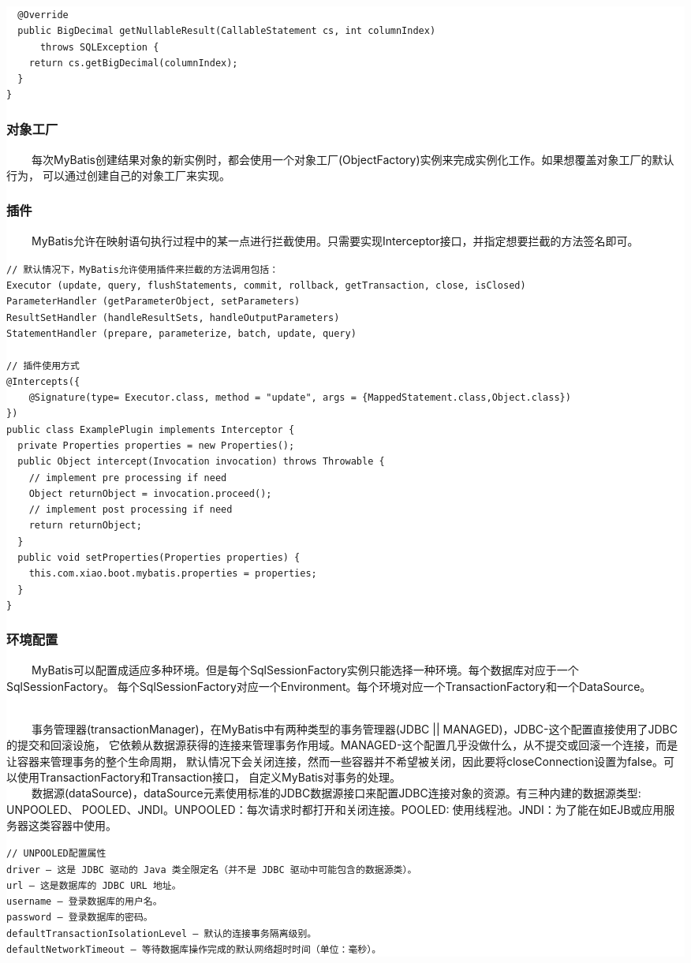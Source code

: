       @Override
      public BigDecimal getNullableResult(CallableStatement cs, int columnIndex)
          throws SQLException {
        return cs.getBigDecimal(columnIndex);
      }
    }
    
### 对象工厂
&emsp;&emsp; 每次MyBatis创建结果对象的新实例时，都会使用一个对象工厂(ObjectFactory)实例来完成实例化工作。如果想覆盖对象工厂的默认行为，
可以通过创建自己的对象工厂来实现。

### 插件
&emsp;&emsp; MyBatis允许在映射语句执行过程中的某一点进行拦截使用。只需要实现Interceptor接口，并指定想要拦截的方法签名即可。

    // 默认情况下，MyBatis允许使用插件来拦截的方法调用包括：
    Executor (update, query, flushStatements, commit, rollback, getTransaction, close, isClosed)
    ParameterHandler (getParameterObject, setParameters)
    ResultSetHandler (handleResultSets, handleOutputParameters)
    StatementHandler (prepare, parameterize, batch, update, query)
    
    // 插件使用方式
    @Intercepts({
        @Signature(type= Executor.class, method = "update", args = {MappedStatement.class,Object.class})
    })
    public class ExamplePlugin implements Interceptor {
      private Properties properties = new Properties();
      public Object intercept(Invocation invocation) throws Throwable {
        // implement pre processing if need
        Object returnObject = invocation.proceed();
        // implement post processing if need
        return returnObject;
      }
      public void setProperties(Properties properties) {
        this.com.xiao.boot.mybatis.properties = properties;
      }
    }
    
### 环境配置
&emsp;&emsp; MyBatis可以配置成适应多种环境。但是每个SqlSessionFactory实例只能选择一种环境。每个数据库对应于一个SqlSessionFactory。
每个SqlSessionFactory对应一个Environment。每个环境对应一个TransactionFactory和一个DataSource。

<br>
&emsp;&emsp; 事务管理器(transactionManager)，在MyBatis中有两种类型的事务管理器(JDBC || MANAGED)，JDBC-这个配置直接使用了JDBC的提交和回滚设施，
它依赖从数据源获得的连接来管理事务作用域。MANAGED-这个配置几乎没做什么，从不提交或回滚一个连接，而是让容器来管理事务的整个生命周期，
默认情况下会关闭连接，然而一些容器并不希望被关闭，因此要将closeConnection设置为false。可以使用TransactionFactory和Transaction接口，
自定义MyBatis对事务的处理。

<br>
&emsp;&emsp; 数据源(dataSource)，dataSource元素使用标准的JDBC数据源接口来配置JDBC连接对象的资源。有三种内建的数据源类型: UNPOOLED、
POOLED、JNDI。UNPOOLED：每次请求时都打开和关闭连接。POOLED: 使用线程池。JNDI：为了能在如EJB或应用服务器这类容器中使用。

    // UNPOOLED配置属性
    driver – 这是 JDBC 驱动的 Java 类全限定名（并不是 JDBC 驱动中可能包含的数据源类）。
    url – 这是数据库的 JDBC URL 地址。
    username – 登录数据库的用户名。
    password – 登录数据库的密码。
    defaultTransactionIsolationLevel – 默认的连接事务隔离级别。
    defaultNetworkTimeout – 等待数据库操作完成的默认网络超时时间（单位：毫秒）。
    